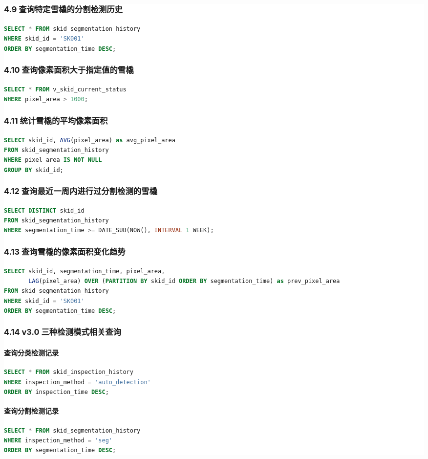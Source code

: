 ### 4.9 查询特定雪橇的分割检测历史
```sql
SELECT * FROM skid_segmentation_history
WHERE skid_id = 'SK001'
ORDER BY segmentation_time DESC;
```

### 4.10 查询像素面积大于指定值的雪橇
```sql
SELECT * FROM v_skid_current_status
WHERE pixel_area > 1000;
```

### 4.11 统计雪橇的平均像素面积
```sql
SELECT skid_id, AVG(pixel_area) as avg_pixel_area
FROM skid_segmentation_history
WHERE pixel_area IS NOT NULL
GROUP BY skid_id;
```

### 4.12 查询最近一周内进行过分割检测的雪橇
```sql
SELECT DISTINCT skid_id
FROM skid_segmentation_history
WHERE segmentation_time >= DATE_SUB(NOW(), INTERVAL 1 WEEK);
```

### 4.13 查询雪橇的像素面积变化趋势
```sql
SELECT skid_id, segmentation_time, pixel_area,
       LAG(pixel_area) OVER (PARTITION BY skid_id ORDER BY segmentation_time) as prev_pixel_area
FROM skid_segmentation_history
WHERE skid_id = 'SK001'
ORDER BY segmentation_time DESC;
```

### 4.14 v3.0 三种检测模式相关查询

#### 查询分类检测记录
```sql
SELECT * FROM skid_inspection_history 
WHERE inspection_method = 'auto_detection'
ORDER BY inspection_time DESC;
```

#### 查询分割检测记录
```sql
SELECT * FROM skid_segmentation_history 
WHERE inspection_method = 'seg'
ORDER BY segmentation_time DESC;
```
